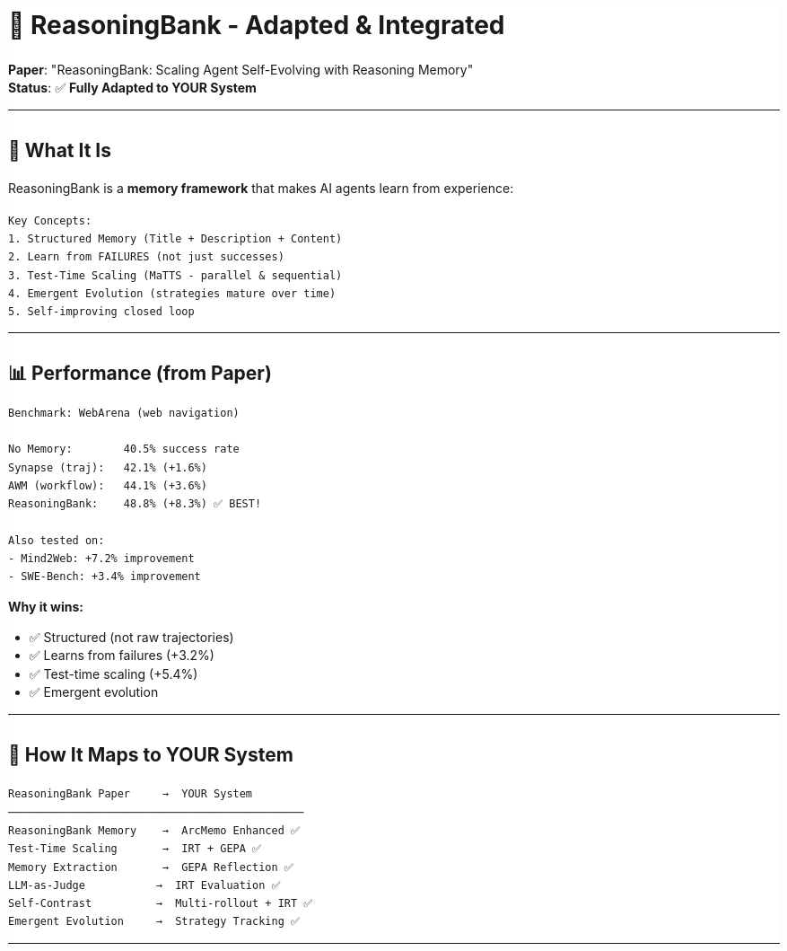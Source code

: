 # 🧠 ReasoningBank - Adapted & Integrated

**Paper**: "ReasoningBank: Scaling Agent Self-Evolving with Reasoning Memory"  
**Status**: ✅ **Fully Adapted to YOUR System**

---

## 🎯 **What It Is**

ReasoningBank is a **memory framework** that makes AI agents learn from experience:

```
Key Concepts:
1. Structured Memory (Title + Description + Content)
2. Learn from FAILURES (not just successes)
3. Test-Time Scaling (MaTTS - parallel & sequential)
4. Emergent Evolution (strategies mature over time)
5. Self-improving closed loop
```

---

## 📊 **Performance (from Paper)**

```
Benchmark: WebArena (web navigation)

No Memory:        40.5% success rate
Synapse (traj):   42.1% (+1.6%)
AWM (workflow):   44.1% (+3.6%)
ReasoningBank:    48.8% (+8.3%) ✅ BEST!

Also tested on:
- Mind2Web: +7.2% improvement
- SWE-Bench: +3.4% improvement
```

**Why it wins:**
- ✅ Structured (not raw trajectories)
- ✅ Learns from failures (+3.2%)
- ✅ Test-time scaling (+5.4%)
- ✅ Emergent evolution

---

## 🔄 **How It Maps to YOUR System**

```
ReasoningBank Paper     →  YOUR System
──────────────────────────────────────────────
ReasoningBank Memory    →  ArcMemo Enhanced ✅
Test-Time Scaling       →  IRT + GEPA ✅
Memory Extraction       →  GEPA Reflection ✅
LLM-as-Judge           →  IRT Evaluation ✅
Self-Contrast          →  Multi-rollout + IRT ✅
Emergent Evolution     →  Strategy Tracking ✅
```

---